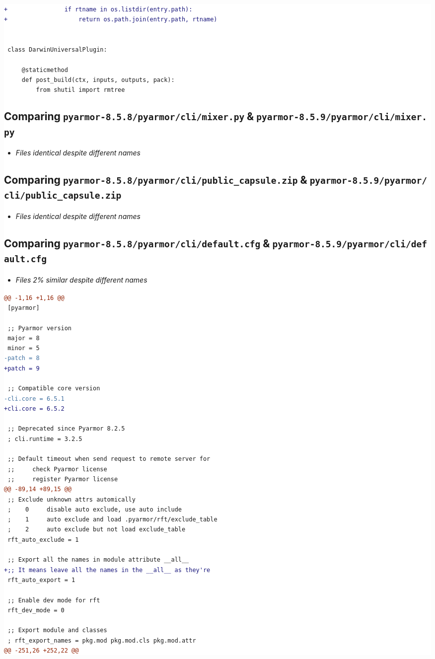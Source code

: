 ```diff
+                if rtname in os.listdir(entry.path):
+                    return os.path.join(entry.path, rtname)
 
 
 class DarwinUniversalPlugin:
 
     @staticmethod
     def post_build(ctx, inputs, outputs, pack):
         from shutil import rmtree
```

## Comparing `pyarmor-8.5.8/pyarmor/cli/mixer.py` & `pyarmor-8.5.9/pyarmor/cli/mixer.py`

 * *Files identical despite different names*

## Comparing `pyarmor-8.5.8/pyarmor/cli/public_capsule.zip` & `pyarmor-8.5.9/pyarmor/cli/public_capsule.zip`

 * *Files identical despite different names*

## Comparing `pyarmor-8.5.8/pyarmor/cli/default.cfg` & `pyarmor-8.5.9/pyarmor/cli/default.cfg`

 * *Files 2% similar despite different names*

```diff
@@ -1,16 +1,16 @@
 [pyarmor]
 
 ;; Pyarmor version
 major = 8
 minor = 5
-patch = 8
+patch = 9
 
 ;; Compatible core version
-cli.core = 6.5.1
+cli.core = 6.5.2
 
 ;; Deprecated since Pyarmor 8.2.5
 ; cli.runtime = 3.2.5
 
 ;; Default timeout when send request to remote server for
 ;;     check Pyarmor license
 ;;     register Pyarmor license
@@ -89,14 +89,15 @@
 ;; Exclude unknown attrs automically
 ;    0     disable auto exclude, use auto include
 ;    1     auto exclude and load .pyarmor/rft/exclude_table
 ;    2     auto exclude but not load exclude_table
 rft_auto_exclude = 1
 
 ;; Export all the names in module attribute __all__
+;; It means leave all the names in the __all__ as they're
 rft_auto_export = 1
 
 ;; Enable dev mode for rft
 rft_dev_mode = 0
 
 ;; Export module and classes
 ; rft_export_names = pkg.mod pkg.mod.cls pkg.mod.attr
@@ -251,26 +252,22 @@
```